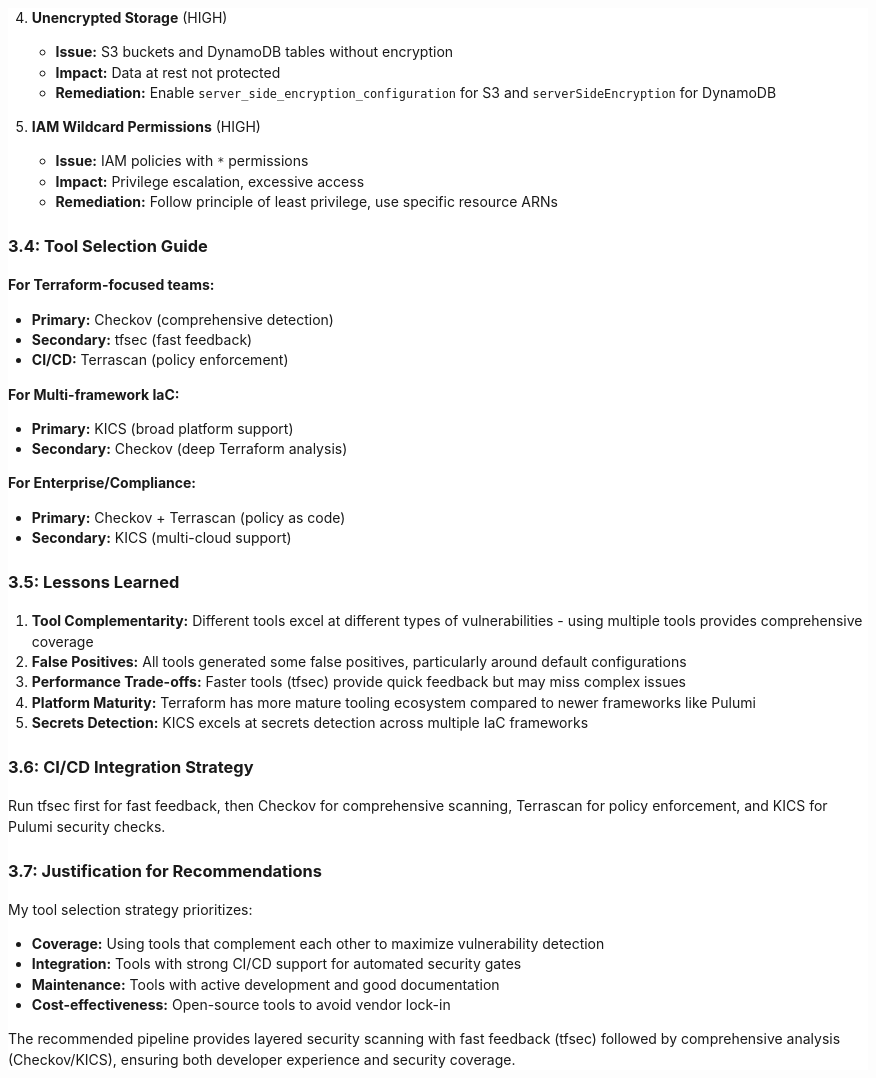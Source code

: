 4. **Unencrypted Storage** (HIGH)
   - **Issue:** S3 buckets and DynamoDB tables without encryption
   - **Impact:** Data at rest not protected
   - **Remediation:** Enable `server_side_encryption_configuration` for S3 and `serverSideEncryption` for DynamoDB

5. **IAM Wildcard Permissions** (HIGH)
   - **Issue:** IAM policies with `*` permissions
   - **Impact:** Privilege escalation, excessive access
   - **Remediation:** Follow principle of least privilege, use specific resource ARNs

### 3.4: Tool Selection Guide

**For Terraform-focused teams:**
- **Primary:** Checkov (comprehensive detection)
- **Secondary:** tfsec (fast feedback)
- **CI/CD:** Terrascan (policy enforcement)

**For Multi-framework IaC:**
- **Primary:** KICS (broad platform support)
- **Secondary:** Checkov (deep Terraform analysis)

**For Enterprise/Compliance:**
- **Primary:** Checkov + Terrascan (policy as code)
- **Secondary:** KICS (multi-cloud support)

### 3.5: Lessons Learned

1. **Tool Complementarity:** Different tools excel at different types of vulnerabilities - using multiple tools provides comprehensive coverage
2. **False Positives:** All tools generated some false positives, particularly around default configurations
3. **Performance Trade-offs:** Faster tools (tfsec) provide quick feedback but may miss complex issues
4. **Platform Maturity:** Terraform has more mature tooling ecosystem compared to newer frameworks like Pulumi
5. **Secrets Detection:** KICS excels at secrets detection across multiple IaC frameworks

### 3.6: CI/CD Integration Strategy

Run tfsec first for fast feedback, then Checkov for comprehensive scanning, Terrascan for policy enforcement, and KICS for Pulumi security checks.

### 3.7: Justification for Recommendations

My tool selection strategy prioritizes:
- **Coverage:** Using tools that complement each other to maximize vulnerability detection
- **Integration:** Tools with strong CI/CD support for automated security gates
- **Maintenance:** Tools with active development and good documentation
- **Cost-effectiveness:** Open-source tools to avoid vendor lock-in

The recommended pipeline provides layered security scanning with fast feedback (tfsec) followed by comprehensive analysis (Checkov/KICS), ensuring both developer experience and security coverage.

